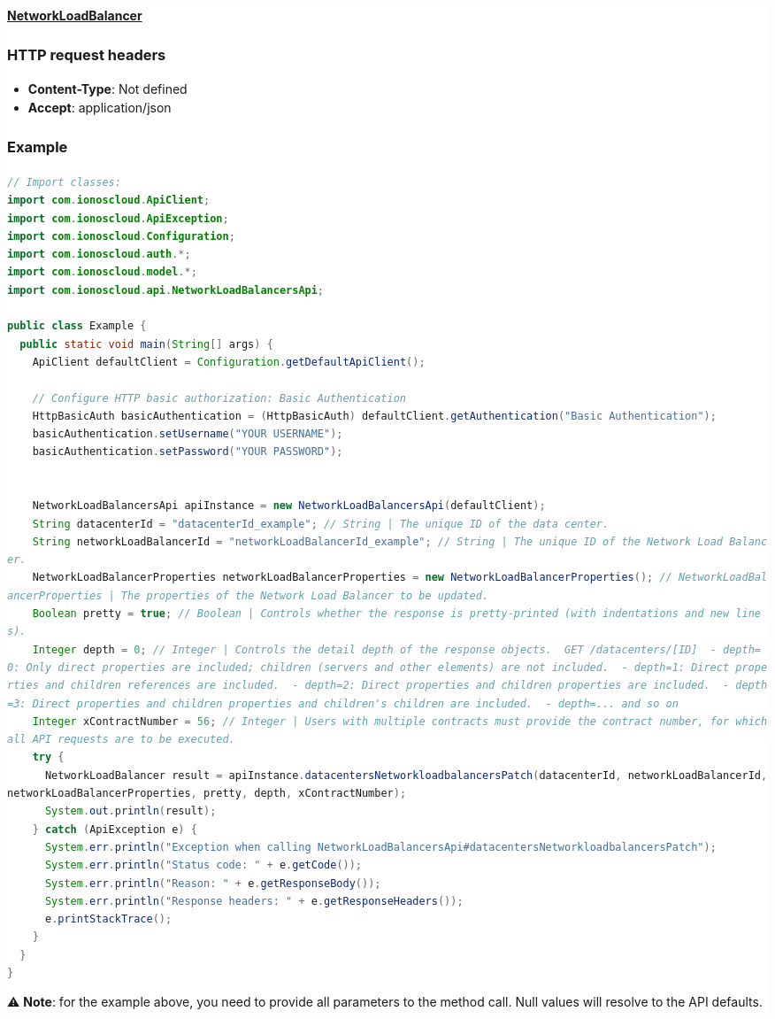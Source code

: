 [**NetworkLoadBalancer**](../models/NetworkLoadBalancer.md)

### HTTP request headers

- **Content-Type**: Not defined
- **Accept**: application/json

### Example
```java
// Import classes:
import com.ionoscloud.ApiClient;
import com.ionoscloud.ApiException;
import com.ionoscloud.Configuration;
import com.ionoscloud.auth.*;
import com.ionoscloud.model.*;
import com.ionoscloud.api.NetworkLoadBalancersApi;

public class Example {
  public static void main(String[] args) {
    ApiClient defaultClient = Configuration.getDefaultApiClient();
    
    // Configure HTTP basic authorization: Basic Authentication
    HttpBasicAuth basicAuthentication = (HttpBasicAuth) defaultClient.getAuthentication("Basic Authentication");
    basicAuthentication.setUsername("YOUR USERNAME");
    basicAuthentication.setPassword("YOUR PASSWORD");


    NetworkLoadBalancersApi apiInstance = new NetworkLoadBalancersApi(defaultClient);
    String datacenterId = "datacenterId_example"; // String | The unique ID of the data center.
    String networkLoadBalancerId = "networkLoadBalancerId_example"; // String | The unique ID of the Network Load Balancer.
    NetworkLoadBalancerProperties networkLoadBalancerProperties = new NetworkLoadBalancerProperties(); // NetworkLoadBalancerProperties | The properties of the Network Load Balancer to be updated.
    Boolean pretty = true; // Boolean | Controls whether the response is pretty-printed (with indentations and new lines).
    Integer depth = 0; // Integer | Controls the detail depth of the response objects.  GET /datacenters/[ID]  - depth=0: Only direct properties are included; children (servers and other elements) are not included.  - depth=1: Direct properties and children references are included.  - depth=2: Direct properties and children properties are included.  - depth=3: Direct properties and children properties and children's children are included.  - depth=... and so on
    Integer xContractNumber = 56; // Integer | Users with multiple contracts must provide the contract number, for which all API requests are to be executed.
    try {
      NetworkLoadBalancer result = apiInstance.datacentersNetworkloadbalancersPatch(datacenterId, networkLoadBalancerId, networkLoadBalancerProperties, pretty, depth, xContractNumber);
      System.out.println(result);
    } catch (ApiException e) {
      System.err.println("Exception when calling NetworkLoadBalancersApi#datacentersNetworkloadbalancersPatch");
      System.err.println("Status code: " + e.getCode());
      System.err.println("Reason: " + e.getResponseBody());
      System.err.println("Response headers: " + e.getResponseHeaders());
      e.printStackTrace();
    }
  }
}
```
⚠️ **Note**: for the example above, you need to provide all parameters to the method call. Null values will resolve to the API defaults.
